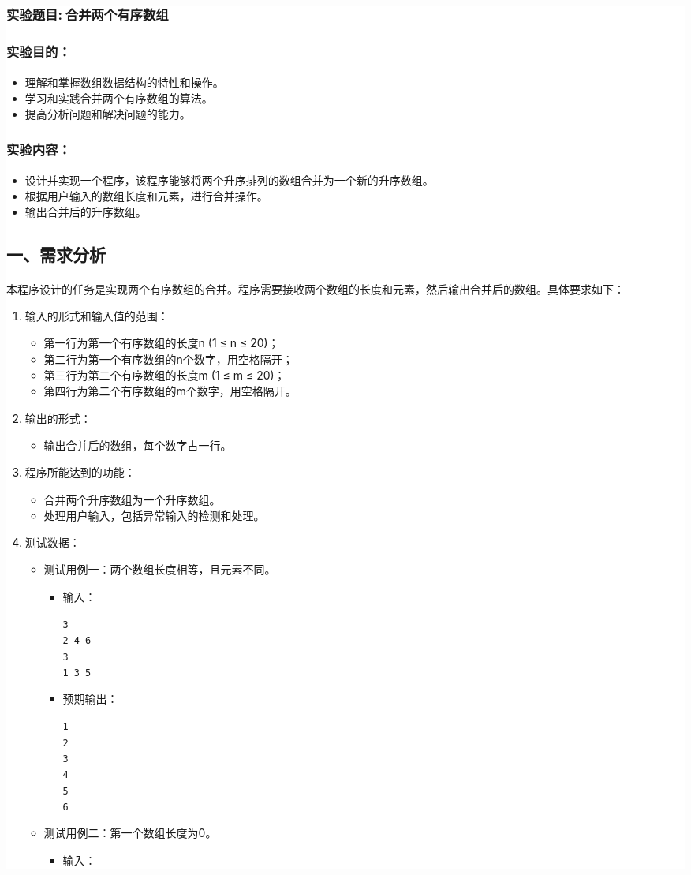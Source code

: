 ### 实验题目: 合并两个有序数组

### 实验目的：
- 理解和掌握数组数据结构的特性和操作。
- 学习和实践合并两个有序数组的算法。
- 提高分析问题和解决问题的能力。

### 实验内容：
- 设计并实现一个程序，该程序能够将两个升序排列的数组合并为一个新的升序数组。
- 根据用户输入的数组长度和元素，进行合并操作。
- 输出合并后的升序数组。

## 一、需求分析
本程序设计的任务是实现两个有序数组的合并。程序需要接收两个数组的长度和元素，然后输出合并后的数组。具体要求如下：

1. 输入的形式和输入值的范围：
   - 第一行为第一个有序数组的长度n (1 ≤ n ≤ 20)；
   - 第二行为第一个有序数组的n个数字，用空格隔开；
   - 第三行为第二个有序数组的长度m (1 ≤ m ≤ 20)；
   - 第四行为第二个有序数组的m个数字，用空格隔开。

2. 输出的形式：
   - 输出合并后的数组，每个数字占一行。

3. 程序所能达到的功能：
   - 合并两个升序数组为一个升序数组。
   - 处理用户输入，包括异常输入的检测和处理。

4. 测试数据：
   - 测试用例一：两个数组长度相等，且元素不同。
     - 输入：
   
       ```
       3
       2 4 6
       3
       1 3 5
       ```
   
     - 预期输出：
   
       ```
       1
       2
       3
       4
       5
       6
       ```
   - 测试用例二：第一个数组长度为0。
   
     - 输入：
   